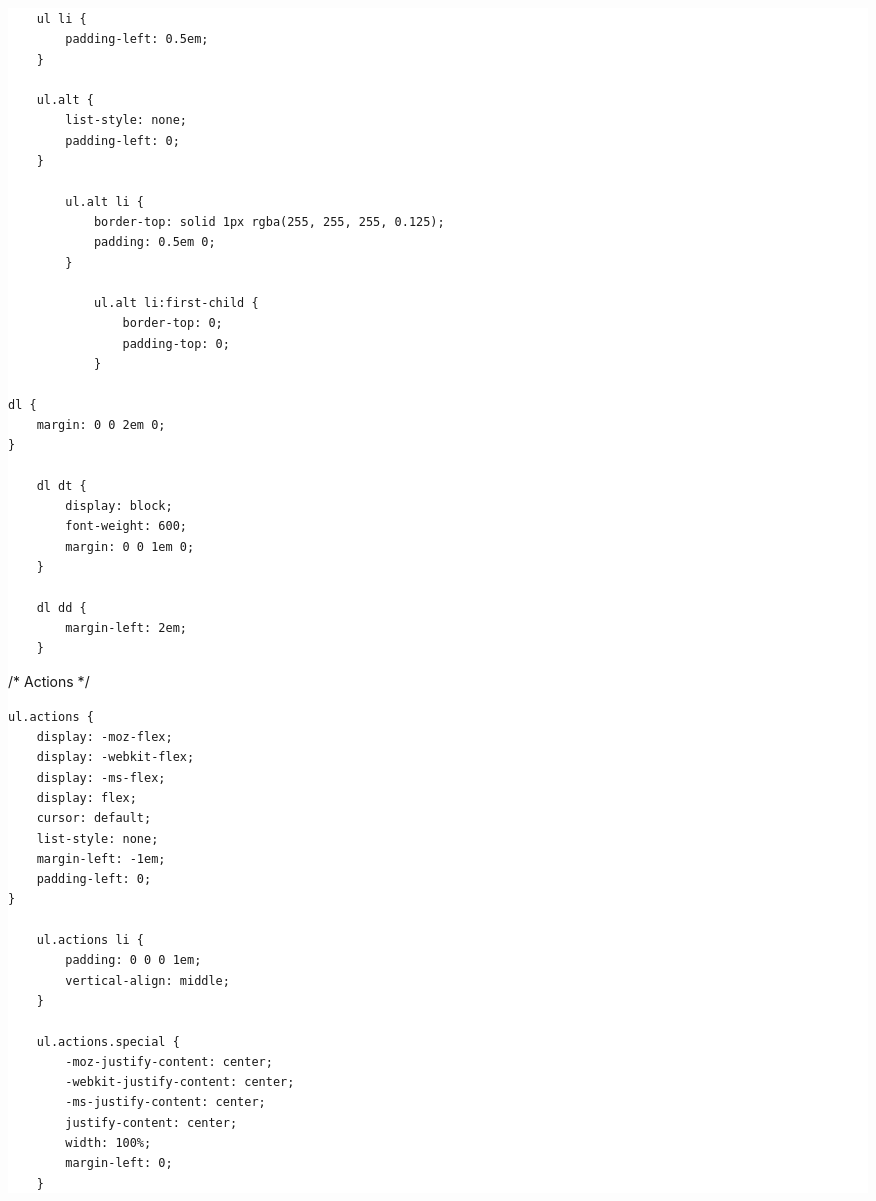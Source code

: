 		ul li {
			padding-left: 0.5em;
		}

		ul.alt {
			list-style: none;
			padding-left: 0;
		}

			ul.alt li {
				border-top: solid 1px rgba(255, 255, 255, 0.125);
				padding: 0.5em 0;
			}

				ul.alt li:first-child {
					border-top: 0;
					padding-top: 0;
				}

	dl {
		margin: 0 0 2em 0;
	}

		dl dt {
			display: block;
			font-weight: 600;
			margin: 0 0 1em 0;
		}

		dl dd {
			margin-left: 2em;
		}

/* Actions */

	ul.actions {
		display: -moz-flex;
		display: -webkit-flex;
		display: -ms-flex;
		display: flex;
		cursor: default;
		list-style: none;
		margin-left: -1em;
		padding-left: 0;
	}

		ul.actions li {
			padding: 0 0 0 1em;
			vertical-align: middle;
		}

		ul.actions.special {
			-moz-justify-content: center;
			-webkit-justify-content: center;
			-ms-justify-content: center;
			justify-content: center;
			width: 100%;
			margin-left: 0;
		}

